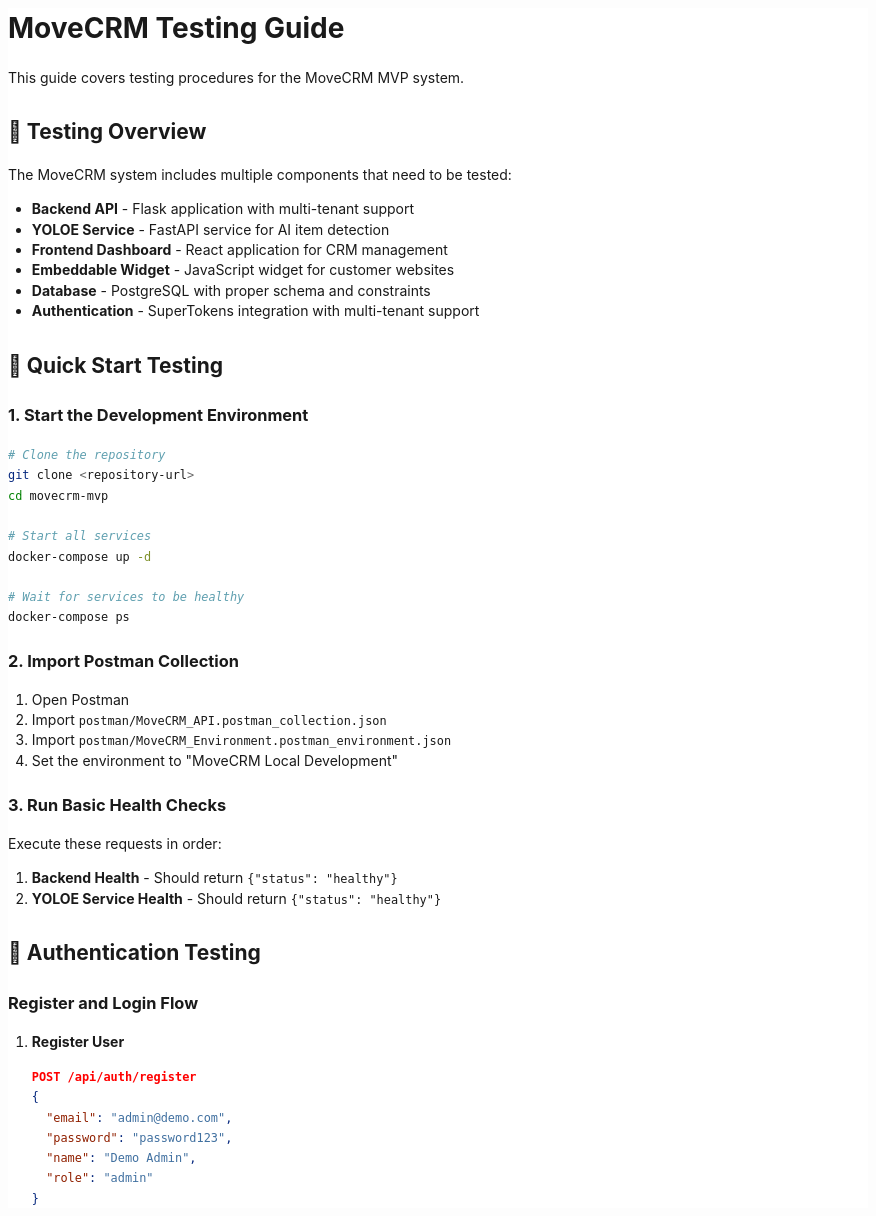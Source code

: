 # MoveCRM Testing Guide

This guide covers testing procedures for the MoveCRM MVP system.

## 🧪 Testing Overview

The MoveCRM system includes multiple components that need to be tested:

- **Backend API** - Flask application with multi-tenant support
- **YOLOE Service** - FastAPI service for AI item detection
- **Frontend Dashboard** - React application for CRM management
- **Embeddable Widget** - JavaScript widget for customer websites
- **Database** - PostgreSQL with proper schema and constraints
- **Authentication** - SuperTokens integration with multi-tenant support

## 🚀 Quick Start Testing

### 1. Start the Development Environment

```bash
# Clone the repository
git clone <repository-url>
cd movecrm-mvp

# Start all services
docker-compose up -d

# Wait for services to be healthy
docker-compose ps
```

### 2. Import Postman Collection

1. Open Postman
2. Import `postman/MoveCRM_API.postman_collection.json`
3. Import `postman/MoveCRM_Environment.postman_environment.json`
4. Set the environment to "MoveCRM Local Development"

### 3. Run Basic Health Checks

Execute these requests in order:
1. **Backend Health** - Should return `{"status": "healthy"}`
2. **YOLOE Service Health** - Should return `{"status": "healthy"}`

## 🔐 Authentication Testing

### Register and Login Flow

1. **Register User**
   ```json
   POST /api/auth/register
   {
     "email": "admin@demo.com",
     "password": "password123",
     "name": "Demo Admin",
     "role": "admin"
   }
   ```

